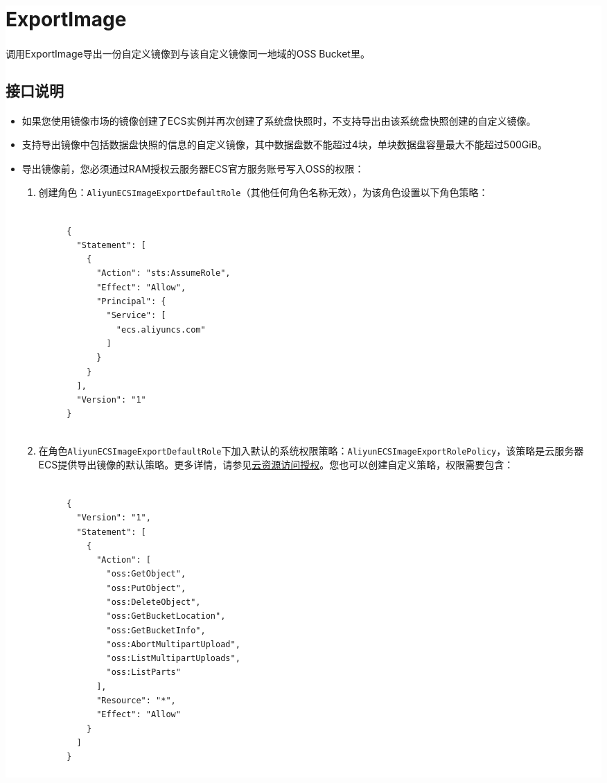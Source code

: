 # ExportImage

调用ExportImage导出一份自定义镜像到与该自定义镜像同一地域的OSS Bucket里。

## 接口说明

-   如果您使用镜像市场的镜像创建了ECS实例并再次创建了系统盘快照时，不支持导出由该系统盘快照创建的自定义镜像。
-   支持导出镜像中包括数据盘快照的信息的自定义镜像，其中数据盘数不能超过4块，单块数据盘容量最大不能超过500GiB。
-   导出镜像前，您必须通过RAM授权云服务器ECS官方服务账号写入OSS的权限：

    1. 创建角色：`AliyunECSImageExportDefaultRole`（其他任何角色名称无效），为该角色设置以下角色策略：

    ```
    
             {
               "Statement": [
                 {
                   "Action": "sts:AssumeRole",
                   "Effect": "Allow",
                   "Principal": {
                     "Service": [
                       "ecs.aliyuncs.com"
                     ]
                   }
                 }
               ],
               "Version": "1"
             }
            
    ```

    2. 在角色`AliyunECSImageExportDefaultRole`下加入默认的系统权限策略：`AliyunECSImageExportRolePolicy`，该策略是云服务器ECS提供导出镜像的默认策略。更多详情，请参见[云资源访问授权](https://ram.console.aliyun.com/?spm=5176.2020520101.0.0.64c64df5dfpmdY#/role/authorize?request=%7B%22Requests%22:%20%7B%22request1%22:%20%7B%22RoleName%22:%20%22AliyunECSImageImportDefaultRole%22,%20%22TemplateId%22:%20%22ECSImportRole%22%7D,%20%22request2%22:%20%7B%22RoleName%22:%20%22AliyunECSImageExportDefaultRole%22,%20%22TemplateId%22:%20%22ECSExportRole%22%7D%7D,%20%22ReturnUrl%22:%20%22https:%2F%2Fecs.console.aliyun.com%2F%22,%20%22Service%22:%20%22ECS%22%7D)。您也可以创建自定义策略，权限需要包含：

    ```
    
             {
               "Version": "1",
               "Statement": [
                 {
                   "Action": [
                     "oss:GetObject",
                     "oss:PutObject",
                     "oss:DeleteObject",
                     "oss:GetBucketLocation",
                     "oss:GetBucketInfo",
                     "oss:AbortMultipartUpload",
                     "oss:ListMultipartUploads",
                     "oss:ListParts"
                   ],
                   "Resource": "*",
                   "Effect": "Allow"
                 }
               ]
             }
            